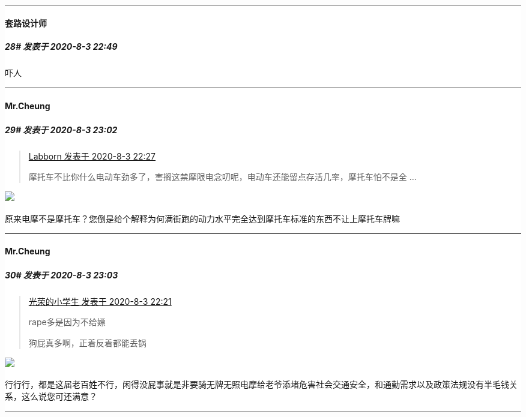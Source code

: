 





*****

####  套路设计师  
##### 28#       发表于 2020-8-3 22:49




吓人







*****

####  Mr.Cheung  
##### 29#       发表于 2020-8-3 23:02



<blockquote><a href="httphttps://bbs.saraba1st.com/2b/forum.php?mod=redirect&amp;goto=findpost&amp;pid=48309091&amp;ptid=1952942" target="_blank">Labborn 发表于 2020-8-3 22:27</a>

摩托车不比你什么电动车劲多了，害搁这禁摩限电念叨呢，电动车还能留点存活几率，摩托车怕不是全 ...</blockquote>
<img src="https://static.saraba1st.com/image/smiley/face2017/003.png" referrerpolicy="no-referrer">

原来电摩不是摩托车？您倒是给个解释为何满街跑的动力水平完全达到摩托车标准的东西不让上摩托车牌嘛







*****

####  Mr.Cheung  
##### 30#       发表于 2020-8-3 23:03



<blockquote><a href="httphttps://bbs.saraba1st.com/2b/forum.php?mod=redirect&amp;goto=findpost&amp;pid=48309028&amp;ptid=1952942" target="_blank">光荣的小学生 发表于 2020-8-3 22:21</a>

rape多是因为不给嫖


狗屁真多啊，正着反着都能丢锅</blockquote>
<img src="https://static.saraba1st.com/image/smiley/face2017/015.png" referrerpolicy="no-referrer">

行行行，都是这届老百姓不行，闲得没屁事就是非要骑无牌无照电摩给老爷添堵危害社会交通安全，和通勤需求以及政策法规没有半毛钱关系，这么说您可还满意？







*****
